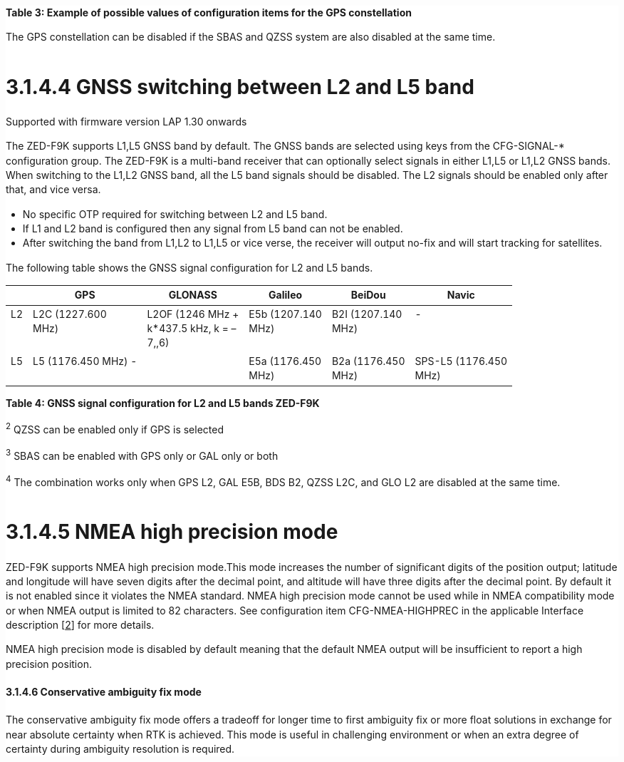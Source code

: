 **Table 3: Example of possible values of configuration items for the GPS constellation**

The GPS constellation can be disabled if the SBAS and QZSS system are also disabled at the same time.

# **3.1.4.4 GNSS switching between L2 and L5 band**

Supported with firmware version LAP 1.30 onwards

The ZED-F9K supports L1,L5 GNSS band by default. The GNSS bands are selected using keys from the CFG-SIGNAL-\* configuration group. The ZED-F9K is a multi-band receiver that can optionally select signals in either L1,L5 or L1,L2 GNSS bands. When switching to the L1,L2 GNSS band, all the L5 band signals should be disabled. The L2 signals should be enabled only after that, and vice versa.

- No specific OTP required for switching between L2 and L5 band.
- If L1 and L2 band is configured then any signal from L5 band can not be enabled.
- After switching the band from L1,L2 to L1,L5 or vice verse, the receiver will output no-fix and will start tracking for satellites.

The following table shows the GNSS signal configuration for L2 and L5 bands.

|    | GPS                   | GLONASS                                         | Galileo               | BeiDou                | Navic                    |
|----|-----------------------|-------------------------------------------------|-----------------------|-----------------------|--------------------------|
| L2 | L2C (1227.600<br>MHz) | L2OF (1246 MHz +<br>k*437.5 kHz, k = –<br>7,,6) | E5b (1207.140<br>MHz) | B2I (1207.140<br>MHz) | -                        |
| L5 | L5 (1176.450 MHz) -   |                                                 | E5a (1176.450<br>MHz) | B2a (1176.450<br>MHz) | SPS-L5 (1176.450<br>MHz) |

**Table 4: GNSS signal configuration for L2 and L5 bands ZED-F9K**

<span id="page-12-0"></span><sup>2</sup> QZSS can be enabled only if GPS is selected

<span id="page-12-1"></span><sup>3</sup> SBAS can be enabled with GPS only or GAL only or both

<span id="page-12-2"></span><sup>4</sup> The combination works only when GPS L2, GAL E5B, BDS B2, QZSS L2C, and GLO L2 are disabled at the same time.



# **3.1.4.5 NMEA high precision mode**

ZED-F9K supports NMEA high precision mode.This mode increases the number of significant digits of the position output; latitude and longitude will have seven digits after the decimal point, and altitude will have three digits after the decimal point. By default it is not enabled since it violates the NMEA standard. NMEA high precision mode cannot be used while in NMEA compatibility mode or when NMEA output is limited to 82 characters. See configuration item CFG-NMEA-HIGHPREC in the applicable Interface description [[2](#page-126-2)] for more details.

NMEA high precision mode is disabled by default meaning that the default NMEA output will be insufficient to report a high precision position.

#### **3.1.4.6 Conservative ambiguity fix mode**

The conservative ambiguity fix mode offers a tradeoff for longer time to first ambiguity fix or more float solutions in exchange for near absolute certainty when RTK is achieved. This mode is useful in challenging environment or when an extra degree of certainty during ambiguity resolution is required.
